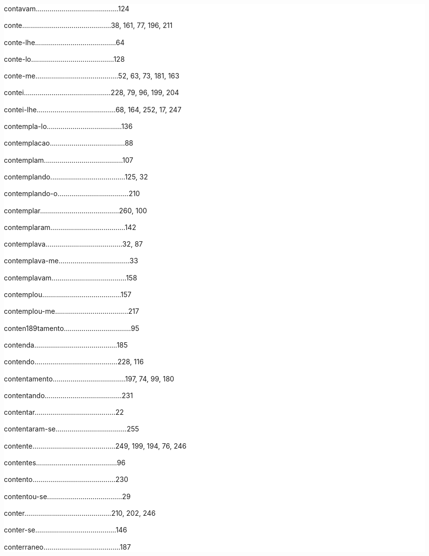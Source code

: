 contavam..........................................124

conte.............................................38, 161, 77, 196, 211

conte-lhe.........................................64

conte-lo..........................................128

conte-me..........................................52, 63, 73, 181, 163

contei............................................228, 79, 96, 199, 204

contei-lhe........................................68, 164, 252, 17, 247

contempla-lo......................................136

contemplacao......................................88

contemplam........................................107

contemplando......................................125, 32

contemplando-o....................................210

contemplar........................................260, 100

contemplaram......................................142

contemplava.......................................32, 87

contemplava-me....................................33

contemplavam......................................158

contemplou........................................157

contemplou-me.....................................217

conten189tamento..................................95

contenda..........................................185

contendo..........................................228, 116

contentamento.....................................197, 74, 99, 180

contentando.......................................231

contentar.........................................22

contentaram-se....................................255

contente..........................................249, 199, 194, 76, 246

contentes.........................................96

contento..........................................230

contentou-se......................................29

conter............................................210, 202, 246

conter-se.........................................146

conterraneo.......................................187
